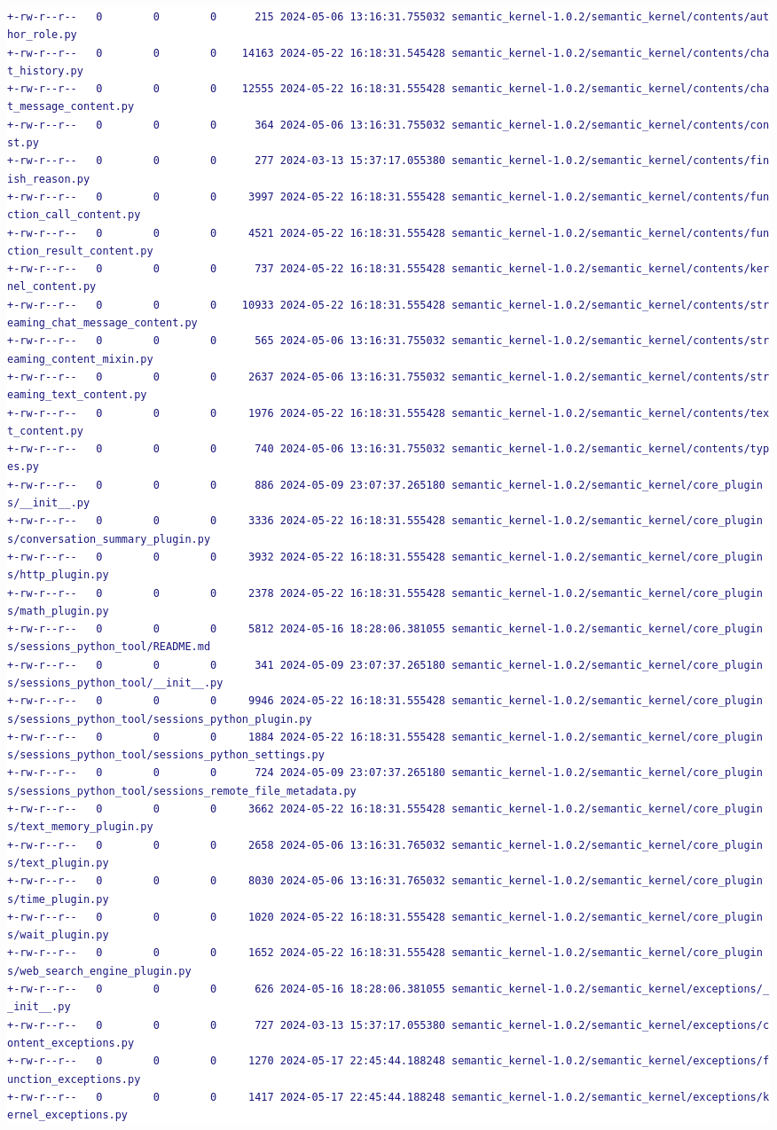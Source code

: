 ```diff
+-rw-r--r--   0        0        0      215 2024-05-06 13:16:31.755032 semantic_kernel-1.0.2/semantic_kernel/contents/author_role.py
+-rw-r--r--   0        0        0    14163 2024-05-22 16:18:31.545428 semantic_kernel-1.0.2/semantic_kernel/contents/chat_history.py
+-rw-r--r--   0        0        0    12555 2024-05-22 16:18:31.555428 semantic_kernel-1.0.2/semantic_kernel/contents/chat_message_content.py
+-rw-r--r--   0        0        0      364 2024-05-06 13:16:31.755032 semantic_kernel-1.0.2/semantic_kernel/contents/const.py
+-rw-r--r--   0        0        0      277 2024-03-13 15:37:17.055380 semantic_kernel-1.0.2/semantic_kernel/contents/finish_reason.py
+-rw-r--r--   0        0        0     3997 2024-05-22 16:18:31.555428 semantic_kernel-1.0.2/semantic_kernel/contents/function_call_content.py
+-rw-r--r--   0        0        0     4521 2024-05-22 16:18:31.555428 semantic_kernel-1.0.2/semantic_kernel/contents/function_result_content.py
+-rw-r--r--   0        0        0      737 2024-05-22 16:18:31.555428 semantic_kernel-1.0.2/semantic_kernel/contents/kernel_content.py
+-rw-r--r--   0        0        0    10933 2024-05-22 16:18:31.555428 semantic_kernel-1.0.2/semantic_kernel/contents/streaming_chat_message_content.py
+-rw-r--r--   0        0        0      565 2024-05-06 13:16:31.755032 semantic_kernel-1.0.2/semantic_kernel/contents/streaming_content_mixin.py
+-rw-r--r--   0        0        0     2637 2024-05-06 13:16:31.755032 semantic_kernel-1.0.2/semantic_kernel/contents/streaming_text_content.py
+-rw-r--r--   0        0        0     1976 2024-05-22 16:18:31.555428 semantic_kernel-1.0.2/semantic_kernel/contents/text_content.py
+-rw-r--r--   0        0        0      740 2024-05-06 13:16:31.755032 semantic_kernel-1.0.2/semantic_kernel/contents/types.py
+-rw-r--r--   0        0        0      886 2024-05-09 23:07:37.265180 semantic_kernel-1.0.2/semantic_kernel/core_plugins/__init__.py
+-rw-r--r--   0        0        0     3336 2024-05-22 16:18:31.555428 semantic_kernel-1.0.2/semantic_kernel/core_plugins/conversation_summary_plugin.py
+-rw-r--r--   0        0        0     3932 2024-05-22 16:18:31.555428 semantic_kernel-1.0.2/semantic_kernel/core_plugins/http_plugin.py
+-rw-r--r--   0        0        0     2378 2024-05-22 16:18:31.555428 semantic_kernel-1.0.2/semantic_kernel/core_plugins/math_plugin.py
+-rw-r--r--   0        0        0     5812 2024-05-16 18:28:06.381055 semantic_kernel-1.0.2/semantic_kernel/core_plugins/sessions_python_tool/README.md
+-rw-r--r--   0        0        0      341 2024-05-09 23:07:37.265180 semantic_kernel-1.0.2/semantic_kernel/core_plugins/sessions_python_tool/__init__.py
+-rw-r--r--   0        0        0     9946 2024-05-22 16:18:31.555428 semantic_kernel-1.0.2/semantic_kernel/core_plugins/sessions_python_tool/sessions_python_plugin.py
+-rw-r--r--   0        0        0     1884 2024-05-22 16:18:31.555428 semantic_kernel-1.0.2/semantic_kernel/core_plugins/sessions_python_tool/sessions_python_settings.py
+-rw-r--r--   0        0        0      724 2024-05-09 23:07:37.265180 semantic_kernel-1.0.2/semantic_kernel/core_plugins/sessions_python_tool/sessions_remote_file_metadata.py
+-rw-r--r--   0        0        0     3662 2024-05-22 16:18:31.555428 semantic_kernel-1.0.2/semantic_kernel/core_plugins/text_memory_plugin.py
+-rw-r--r--   0        0        0     2658 2024-05-06 13:16:31.765032 semantic_kernel-1.0.2/semantic_kernel/core_plugins/text_plugin.py
+-rw-r--r--   0        0        0     8030 2024-05-06 13:16:31.765032 semantic_kernel-1.0.2/semantic_kernel/core_plugins/time_plugin.py
+-rw-r--r--   0        0        0     1020 2024-05-22 16:18:31.555428 semantic_kernel-1.0.2/semantic_kernel/core_plugins/wait_plugin.py
+-rw-r--r--   0        0        0     1652 2024-05-22 16:18:31.555428 semantic_kernel-1.0.2/semantic_kernel/core_plugins/web_search_engine_plugin.py
+-rw-r--r--   0        0        0      626 2024-05-16 18:28:06.381055 semantic_kernel-1.0.2/semantic_kernel/exceptions/__init__.py
+-rw-r--r--   0        0        0      727 2024-03-13 15:37:17.055380 semantic_kernel-1.0.2/semantic_kernel/exceptions/content_exceptions.py
+-rw-r--r--   0        0        0     1270 2024-05-17 22:45:44.188248 semantic_kernel-1.0.2/semantic_kernel/exceptions/function_exceptions.py
+-rw-r--r--   0        0        0     1417 2024-05-17 22:45:44.188248 semantic_kernel-1.0.2/semantic_kernel/exceptions/kernel_exceptions.py
```